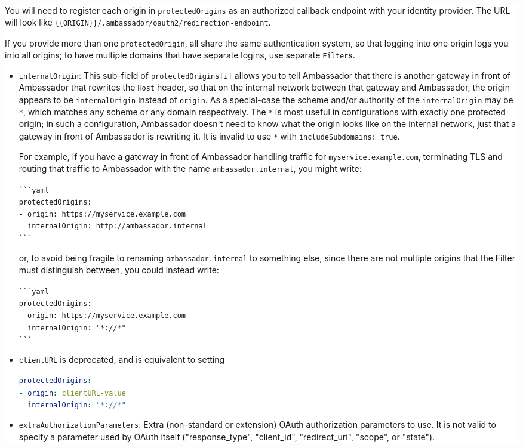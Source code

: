    You will need to register each origin in `protectedOrigins` as an
   authorized callback endpoint with your identity provider. The URL
   will look like
   `{{ORIGIN}}/.ambassador/oauth2/redirection-endpoint`.
   

   If you provide more than one `protectedOrigin`, all share the same
   authentication system, so that logging into one origin logs you
   into all origins; to have multiple domains that have separate
   logins, use separate `Filter`s.

   + `internalOrigin`: This sub-field of `protectedOrigins[i]` allows
     you to tell Ambassador that there is another gateway in front of
     Ambassador that rewrites the `Host` header, so that on the
     internal network between that gateway and Ambassador, the origin
     appears to be `internalOrigin` instead of `origin`.  As a
     special-case the scheme and/or authority of the `internalOrigin`
     may be `*`, which matches any scheme or any domain respectively.
     The `*` is most useful in configurations with exactly one
     protected origin; in such a configuration, Ambassador doesn't
     need to know what the origin looks like on the internal network,
     just that a gateway in front of Ambassador is rewriting it.  It
     is invalid to use `*` with `includeSubdomains: true`.

     For example, if you have a gateway in front of Ambassador
     handling traffic for `myservice.example.com`, terminating TLS
     and routing that traffic to Ambassador with the name
     `ambassador.internal`, you might write:

         ```yaml
         protectedOrigins:
         - origin: https://myservice.example.com
           internalOrigin: http://ambassador.internal
         ```

     or, to avoid being fragile to renaming `ambassador.internal` to
     something else, since there are not multiple origins that the
     Filter must distinguish between, you could instead write:

         ```yaml
         protectedOrigins:
         - origin: https://myservice.example.com
           internalOrigin: "*://*"
         ```

 - `clientURL` is deprecated, and is equivalent to setting

   ```yaml
   protectedOrigins:
   - origin: clientURL-value
     internalOrigin: "*://*"
   ```

 - `extraAuthorizationParameters`: Extra (non-standard or extension) OAuth authorization parameters to use.  It is not valid to specify a parameter used by OAuth itself ("response_type", "client_id", "redirect_uri", "scope", or "state").


[RE2]: https://github.com/google/re2/wiki/Syntax
[`regex_type` in the `ambassador Module`]: ../../../running/ambassador/#regular-expressions-regex_type